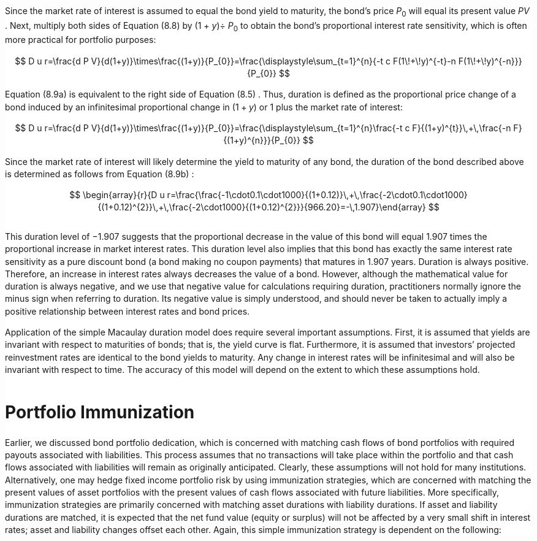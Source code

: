 Since the market rate of interest is assumed to equal the bond yield to maturity, the bond’s price    $P_{0}$   will equal its present value  $P V$  . Next, multiply both sides of  Equation (8.8)  by (1  $+\ y)\div\ P_{0}$   to obtain the bond’s proportional interest rate sensitivity, which is often more practical for portfolio purposes:  

$$
D u r=\frac{d P V}{d(1+y)}\times\frac{(1+y)}{P_{0}}=\frac{\displaystyle\sum_{t=1}^{n}{-t c F(1\!+\!y)^{-t}-n F(1\!+\!y)^{-n}}}{P_{0}}
$$  

Equation   $(8.9\mathrm{a})$   is equivalent to the right side of  Equation (8.5) . Thus, duration is defined as the proportional price change of a bond induced by an infinitesimal proportional change in   $(1+y)$   or 1 plus the market rate of interest:  

$$
D u r=\frac{d P V}{d(1+y)}\times\frac{(1+y)}{P_{0}}=\frac{\displaystyle\sum_{t=1}^{n}\frac{-t c F}{(1+y)^{t}}\,+\,\frac{-n F}{(1+y)^{n}}}{P_{0}}
$$  

Since the market rate of interest will likely determine the yield to maturity of any bond, the duration of the bond described above is determined as follows from  Equation (8.9b) :  

$$
\begin{array}{r}{D u r=\frac{\frac{-1\cdot0.1\cdot1000}{(1+0.12)}\,+\,\frac{-2\cdot0.1\cdot1000}{(1+0.12)^{2}}\,+\,\frac{-2\cdot1000}{(1+0.12)^{2}}}{966.20}=-\,1.907}\end{array}
$$  
This duration level of    $-1.907$   suggests that the proportional decrease in the value of this bond will equal 1.907 times the proportional increase in market interest rates. This duration level also implies that this bond has exactly the same interest rate sensitivity as a  pure discount bond  (a bond making no coupon payments) that matures in 1.907 years. Duration is always positive. Therefore, an increase in interest rates always decreases the value of a bond. However, although the mathematical value for duration is always negative, and we use that negative value for calculations requiring duration, practitioners normally ignore the minus sign when referring to duration. Its negative value is simply understood, and should never be taken to actually imply a positive relationship between interest rates and bond prices.  

Application of the simple Macaulay duration model does require several important assumptions. First, it is assumed that yields are invariant with respect to maturities of bonds; that is, the yield curve is flat. Furthermore, it is assumed that investors’ projected reinvestment rates are identical to the bond yields to maturity. Any change in interest rates will be infinitesimal and will also be invariant with respect to time. The accuracy of this model will depend on the extent to which these assumptions hold.  

# Portfolio Immunization  

Earlier, we discussed bond portfolio dedication, which is concerned with matching cash flows of bond portfolios with required payouts associated with liabilities. This process assumes that no transactions will take place within the portfolio and that cash flows associated with liabilities will remain as originally anticipated. Clearly, these assumptions will not hold for many institutions. Alternatively, one may hedge fixed income portfolio risk by using  immunization  strategies, which are concerned with matching the present values of asset portfolios with the present values of cash flows associated with future liabilities. More specifically, immunization strategies are primarily concerned with matching asset durations with liability durations. If asset and liability durations are matched, it is expected that the net fund value (equity or surplus) will not be affected by a very small shift in interest rates; asset and liability changes offset each other. Again, this simple immunization strategy is dependent on the following:  
